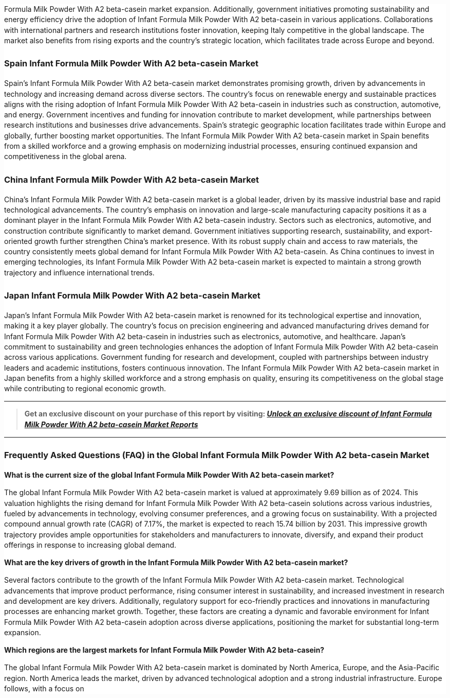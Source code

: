 Formula Milk Powder With A2 beta-casein market expansion. Additionally, government initiatives promoting sustainability and energy efficiency drive the adoption of Infant Formula Milk Powder With A2 beta-casein in various applications. Collaborations with international partners and research institutions foster innovation, keeping Italy competitive in the global landscape. The market also benefits from rising exports and the country&rsquo;s strategic location, which facilitates trade across Europe and beyond.</p><h3>Spain Infant Formula Milk Powder With A2 beta-casein Market</h3><p>Spain&rsquo;s Infant Formula Milk Powder With A2 beta-casein market demonstrates promising growth, driven by advancements in technology and increasing demand across diverse sectors. The country&rsquo;s focus on renewable energy and sustainable practices aligns with the rising adoption of Infant Formula Milk Powder With A2 beta-casein in industries such as construction, automotive, and energy. Government incentives and funding for innovation contribute to market development, while partnerships between research institutions and businesses drive advancements. Spain&rsquo;s strategic geographic location facilitates trade within Europe and globally, further boosting market opportunities. The Infant Formula Milk Powder With A2 beta-casein market in Spain benefits from a skilled workforce and a growing emphasis on modernizing industrial processes, ensuring continued expansion and competitiveness in the global arena.</p><h3>China Infant Formula Milk Powder With A2 beta-casein Market</h3><p>China&rsquo;s Infant Formula Milk Powder With A2 beta-casein market is a global leader, driven by its massive industrial base and rapid technological advancements. The country&rsquo;s emphasis on innovation and large-scale manufacturing capacity positions it as a dominant player in the Infant Formula Milk Powder With A2 beta-casein industry. Sectors such as electronics, automotive, and construction contribute significantly to market demand. Government initiatives supporting research, sustainability, and export-oriented growth further strengthen China&rsquo;s market presence. With its robust supply chain and access to raw materials, the country consistently meets global demand for Infant Formula Milk Powder With A2 beta-casein. As China continues to invest in emerging technologies, its Infant Formula Milk Powder With A2 beta-casein market is expected to maintain a strong growth trajectory and influence international trends.</p><h3>Japan Infant Formula Milk Powder With A2 beta-casein Market</h3><p>Japan&rsquo;s Infant Formula Milk Powder With A2 beta-casein market is renowned for its technological expertise and innovation, making it a key player globally. The country&rsquo;s focus on precision engineering and advanced manufacturing drives demand for Infant Formula Milk Powder With A2 beta-casein in industries such as electronics, automotive, and healthcare. Japan&rsquo;s commitment to sustainability and green technologies enhances the adoption of Infant Formula Milk Powder With A2 beta-casein across various applications. Government funding for research and development, coupled with partnerships between industry leaders and academic institutions, fosters continuous innovation. The Infant Formula Milk Powder With A2 beta-casein market in Japan benefits from a highly skilled workforce and a strong emphasis on quality, ensuring its competitiveness on the global stage while contributing to regional economic growth.</p><hr /><blockquote><p><strong>Get an exclusive discount on your purchase of this report by visiting: <em><a href="://marketresearchpulse.com/ask-for-discount/30270?utm_source=Github&amp;utm_medium=0117">Unlock an exclusive discount of Infant Formula Milk Powder With A2 beta-casein Market Reports</a></em>&nbsp;</strong></p></blockquote><hr /><h3>Frequently Asked Questions (FAQ) in the Global Infant Formula Milk Powder With A2 beta-casein Market</h3><p><strong>What is the current size of the global Infant Formula Milk Powder With A2 beta-casein market?</strong></p><p>The global Infant Formula Milk Powder With A2 beta-casein market is valued at approximately 9.69 billion as of 2024. This valuation highlights the rising demand for Infant Formula Milk Powder With A2 beta-casein solutions across various industries, fueled by advancements in technology, evolving consumer preferences, and a growing focus on sustainability. With a projected compound annual growth rate (CAGR) of 7.17%, the market is expected to reach 15.74 billion by 2031. This impressive growth trajectory provides ample opportunities for stakeholders and manufacturers to innovate, diversify, and expand their product offerings in response to increasing global demand.</p><p><strong>What are the key drivers of growth in the Infant Formula Milk Powder With A2 beta-casein market?</strong></p><p>Several factors contribute to the growth of the Infant Formula Milk Powder With A2 beta-casein market. Technological advancements that improve product performance, rising consumer interest in sustainability, and increased investment in research and development are key drivers. Additionally, regulatory support for eco-friendly practices and innovations in manufacturing processes are enhancing market growth. Together, these factors are creating a dynamic and favorable environment for Infant Formula Milk Powder With A2 beta-casein adoption across diverse applications, positioning the market for substantial long-term expansion.</p><p><strong>Which regions are the largest markets for Infant Formula Milk Powder With A2 beta-casein?</strong></p><p>The global Infant Formula Milk Powder With A2 beta-casein market is dominated by North America, Europe, and the Asia-Pacific region. North America leads the market, driven by advanced technological adoption and a strong industrial infrastructure. Europe follows, with a focus on